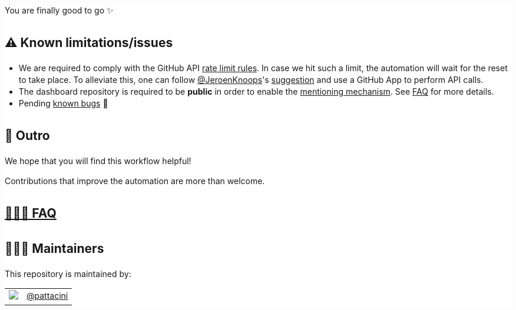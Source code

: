 You are finally good to go ✨

## ⚠ Known limitations/issues
- We are required to comply with the GitHub API [rate limit rules][rate-limit]. In case we hit such a limit,
  the automation will wait for the reset to take place. To alleviate this, one can follow
  [@JeroenKnoops](https://github.com/JeroenKnoops)'s [suggestion][gh-app-suggestion] and use a GitHub App
  to perform API calls.
- The dashboard repository is required to be **public** in order to enable the [mentioning mechanism](#mentioning-a-group).
  See [FAQ](./FAQ.md) for more details.
- Pending [known bugs][known-bugs] 🐛

## 🔳 Outro
We hope that you will find this workflow helpful!

Contributions that improve the automation are more than welcome.

## [🙋🏻‍♂️ FAQ](./FAQ.md)

## 👨🏻‍💻 Maintainers
This repository is maintained by:

| | |
|:---:|:---:|
| [<img src="https://github.com/pattacini.png" width="40">](https://github.com/pattacini) | [@pattacini](https://github.com/pattacini) |

[feature-request]: https://github.community/t/add-outside-collaborators-to-a-team-without-giving-them-acess-to-other-repos-in-an-organization/2396 
[base-permissions]: https://docs.github.com/en/github/setting-up-and-managing-organizations-and-teams/setting-base-permissions-for-an-organization
[forks-prs]: https://guides.github.com/activities/forking
[manual-trigger]: ../../actions?query=workflow%3A%22Update+Outside+Collaborators%22
[gh-environment]: ./.github/workflows/update-outside-collaborators.yml#L18
[rate-limit]: https://docs.github.com/en/free-pro-team@latest/rest/overview/resources-in-the-rest-api#rate-limiting
[gh-app-suggestion]: ../../issues/22#issuecomment-772079850
[known-bugs]: ../../issues?q=is%3Aopen+is%3Aissue+label%3Areport-bug
[yaml-anchors]: https://support.atlassian.com/bitbucket-cloud/docs/yaml-anchors
